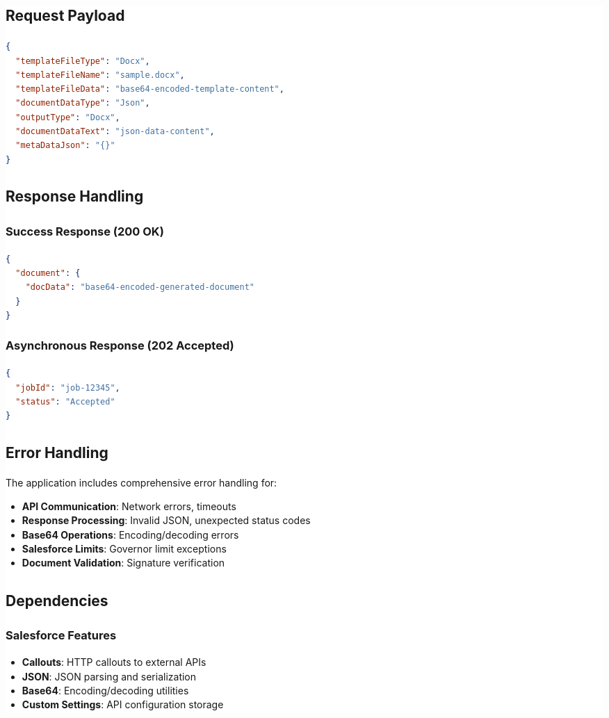 ## Request Payload

```json
{
  "templateFileType": "Docx",
  "templateFileName": "sample.docx",
  "templateFileData": "base64-encoded-template-content",
  "documentDataType": "Json",
  "outputType": "Docx",
  "documentDataText": "json-data-content",
  "metaDataJson": "{}"
}
```

## Response Handling

### Success Response (200 OK)
```json
{
  "document": {
    "docData": "base64-encoded-generated-document"
  }
}
```

### Asynchronous Response (202 Accepted)
```json
{
  "jobId": "job-12345",
  "status": "Accepted"
}
```

## Error Handling

The application includes comprehensive error handling for:

- **API Communication**: Network errors, timeouts
- **Response Processing**: Invalid JSON, unexpected status codes
- **Base64 Operations**: Encoding/decoding errors
- **Salesforce Limits**: Governor limit exceptions
- **Document Validation**: Signature verification

## Dependencies

### Salesforce Features
- **Callouts**: HTTP callouts to external APIs
- **JSON**: JSON parsing and serialization
- **Base64**: Encoding/decoding utilities
- **Custom Settings**: API configuration storage
